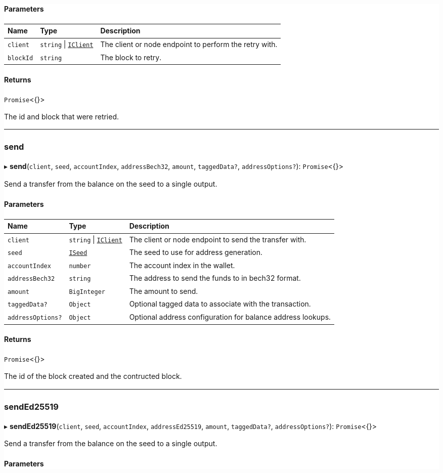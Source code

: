 #### Parameters

| Name | Type | Description |
| :------ | :------ | :------ |
| `client` | `string` \| [`IClient`](interfaces/IClient.md) | The client or node endpoint to perform the retry with. |
| `blockId` | `string` | The block to retry. |

#### Returns

`Promise`<{}\>

The id and block that were retried.

___

### send

▸ **send**(`client`, `seed`, `accountIndex`, `addressBech32`, `amount`, `taggedData?`, `addressOptions?`): `Promise`<{}\>

Send a transfer from the balance on the seed to a single output.

#### Parameters

| Name | Type | Description |
| :------ | :------ | :------ |
| `client` | `string` \| [`IClient`](interfaces/IClient.md) | The client or node endpoint to send the transfer with. |
| `seed` | [`ISeed`](interfaces/ISeed.md) | The seed to use for address generation. |
| `accountIndex` | `number` | The account index in the wallet. |
| `addressBech32` | `string` | The address to send the funds to in bech32 format. |
| `amount` | `BigInteger` | The amount to send. |
| `taggedData?` | `Object` | Optional tagged data to associate with the transaction. |
| `addressOptions?` | `Object` | Optional address configuration for balance address lookups. |

#### Returns

`Promise`<{}\>

The id of the block created and the contructed block.

___

### sendEd25519

▸ **sendEd25519**(`client`, `seed`, `accountIndex`, `addressEd25519`, `amount`, `taggedData?`, `addressOptions?`): `Promise`<{}\>

Send a transfer from the balance on the seed to a single output.

#### Parameters
